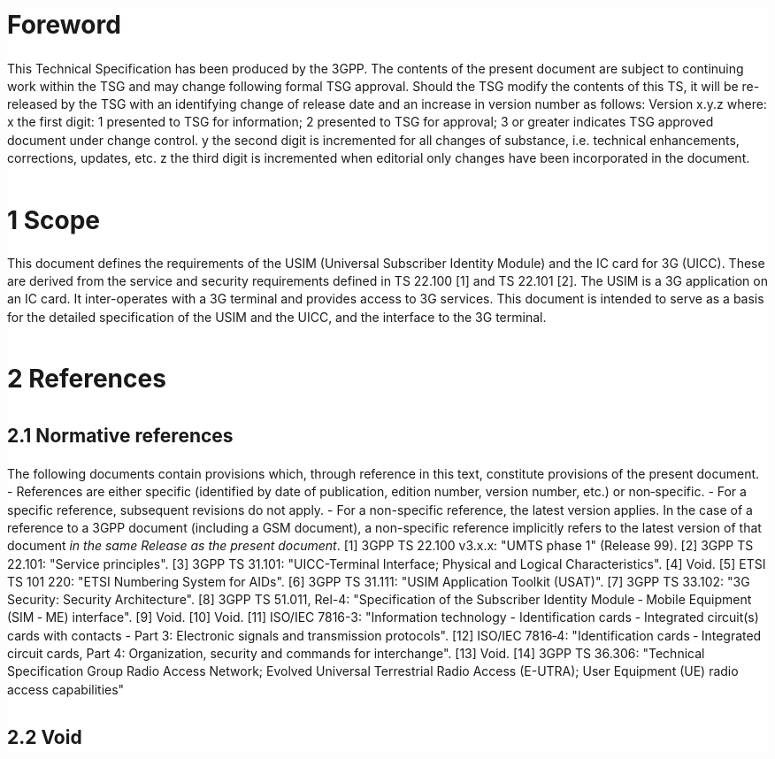 # Foreword
This Technical Specification has been produced by the 3GPP.
The contents of the present document are subject to continuing work within the
TSG and may change following formal TSG approval. Should the TSG modify the
contents of this TS, it will be re-released by the TSG with an identifying
change of release date and an increase in version number as follows:
Version x.y.z
where:
x the first digit:
1 presented to TSG for information;
2 presented to TSG for approval;
3 or greater indicates TSG approved document under change control.
y the second digit is incremented for all changes of substance, i.e. technical
enhancements, corrections, updates, etc.
z the third digit is incremented when editorial only changes have been
incorporated in the document.
# 1 Scope
This document defines the requirements of the USIM (Universal Subscriber
Identity Module) and the IC card for 3G (UICC). These are derived from the
service and security requirements defined in TS 22.100 [1] and TS 22.101 [2].
The USIM is a 3G application on an IC card. It inter-operates with a 3G
terminal and provides access to 3G services. This document is intended to
serve as a basis for the detailed specification of the USIM and the UICC, and
the interface to the 3G terminal.
# 2 References
## 2.1 Normative references
The following documents contain provisions which, through reference in this
text, constitute provisions of the present document.
\- References are either specific (identified by date of publication, edition
number, version number, etc.) or non‑specific.
\- For a specific reference, subsequent revisions do not apply.
\- For a non-specific reference, the latest version applies. In the case of a
reference to a 3GPP document (including a GSM document), a non-specific
reference implicitly refers to the latest version of that document _in the
same Release as the present document_.
[1] 3GPP TS 22.100 v3.x.x: \"UMTS phase 1\" (Release 99).
[2] 3GPP TS 22.101: \"Service principles\".
[3] 3GPP TS 31.101: \"UICC-Terminal Interface; Physical and Logical
Characteristics\".
[4] Void.
[5] ETSI TS 101 220: \"ETSI Numbering System for AIDs\".
[6] 3GPP TS 31.111: \"USIM Application Toolkit (USAT)\".
[7] 3GPP TS 33.102: \"3G Security: Security Architecture\".
[8] 3GPP TS 51.011, Rel-4: \"Specification of the Subscriber Identity Module ‑
Mobile Equipment (SIM ‑ ME) interface\".
[9] Void.
[10] Void.
[11] ISO/IEC 7816-3: \"Information technology - Identification cards -
Integrated circuit(s) cards with contacts - Part 3: Electronic signals and
transmission protocols\".
[12] ISO/IEC 7816‑4: \"Identification cards ‑ Integrated circuit cards, Part
4: Organization, security and commands for interchange\".
[13] Void.
[14] 3GPP TS 36.306: \"Technical Specification Group Radio Access Network;
Evolved Universal Terrestrial Radio Access (E-UTRA); User Equipment (UE) radio
access capabilities\"
## 2.2 Void